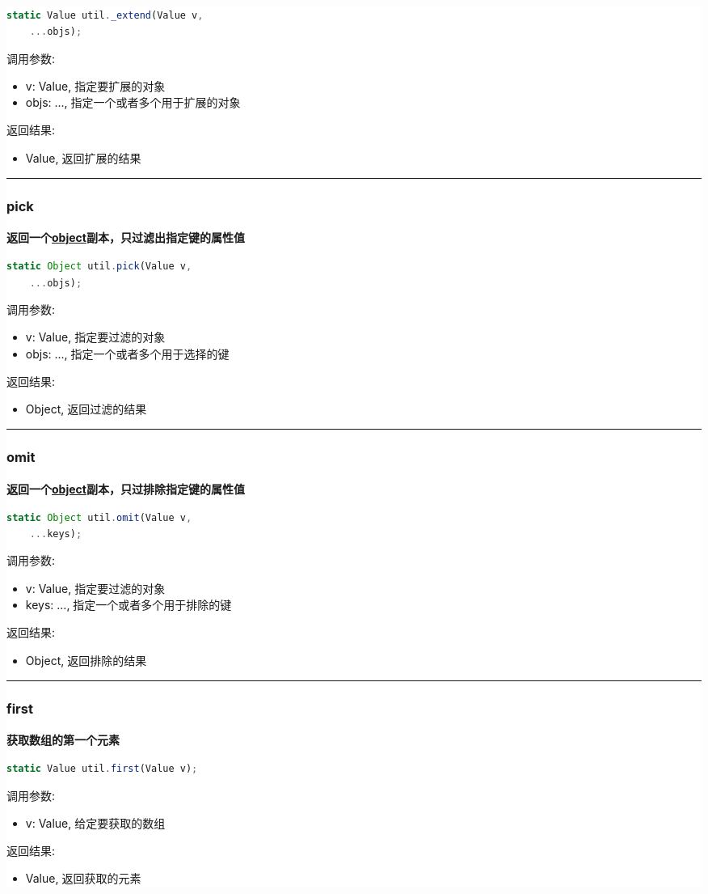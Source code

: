 ```JavaScript
static Value util._extend(Value v,
    ...objs);
```

调用参数:
* v: Value, 指定要扩展的对象
* objs: ..., 指定一个或者多个用于扩展的对象

返回结果:
* Value, 返回扩展的结果

--------------------------
### pick
**返回一个[object](../../object/ifs/object.md)副本，只过滤出指定键的属性值**

```JavaScript
static Object util.pick(Value v,
    ...objs);
```

调用参数:
* v: Value, 指定要过滤的对象
* objs: ..., 指定一个或者多个用于选择的键

返回结果:
* Object, 返回过滤的结果

--------------------------
### omit
**返回一个[object](../../object/ifs/object.md)副本，只过排除指定键的属性值**

```JavaScript
static Object util.omit(Value v,
    ...keys);
```

调用参数:
* v: Value, 指定要过滤的对象
* keys: ..., 指定一个或者多个用于排除的键

返回结果:
* Object, 返回排除的结果

--------------------------
### first
**获取数组的第一个元素**

```JavaScript
static Value util.first(Value v);
```

调用参数:
* v: Value, 给定要获取的数组

返回结果:
* Value, 返回获取的元素
